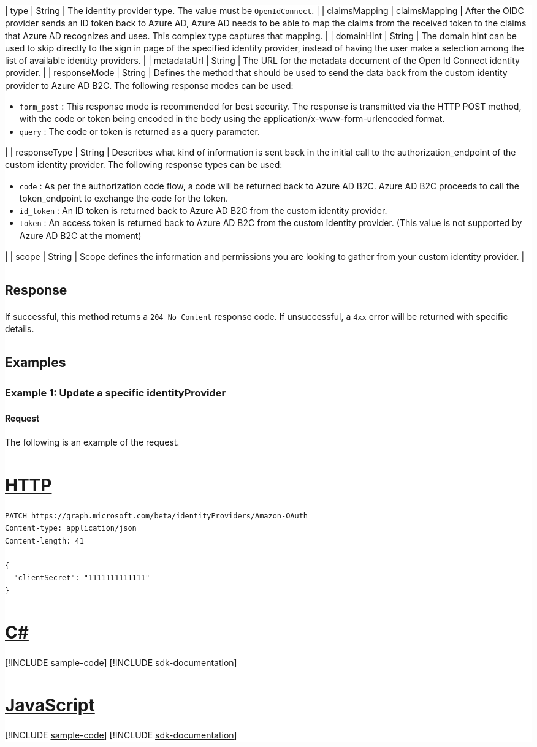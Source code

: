 | type          | String                                         | The identity provider type. The value must be `OpenIdConnect`.                                                                                                                                                                                                                                                                                                                                                                                                                                                                                                                                                                              |
| claimsMapping | [claimsMapping](../resources/claimsmapping.md) | After the OIDC provider sends an ID token back to Azure AD, Azure AD needs to be able to map the claims from the received token to the claims that Azure AD recognizes and uses. This complex type captures that mapping.                                                                                                                                                                                                                                                                                                                                                                                                                   |
| domainHint    | String                                         | The domain hint can be used to skip directly to the sign in page of the specified identity provider, instead of having the user make a selection among the list of available identity providers.                                                                                                                                                                                                                                                                                                                                                                                                                                            |
| metadataUrl   | String                                         | The URL for the metadata document of the Open Id Connect identity provider.                                                                                                                                                                                                                                                                                                                                                                                                                                                                                                                                                                 |
| responseMode  | String                                         | Defines the method that should be used to send the data back from the custom identity provider to Azure AD B2C. The following response modes can be used: <ul><li/>`form_post` : This response mode is recommended for best security. The response is transmitted via the HTTP POST method, with the code or token being encoded in the body using the application/x-www-form-urlencoded format.<li/>`query` : The code or token is returned as a query parameter.</ul>                                                                                                                                                                     |
| responseType  | String                                         | Describes what kind of information is sent back in the initial call to the authorization_endpoint of the custom identity provider. The following response types can be used:<ul><li/> `code` : As per the authorization code flow, a code will be returned back to Azure AD B2C. Azure AD B2C proceeds to call the token_endpoint to exchange the code for the token.<li/> `id_token` : An ID token is returned back to Azure AD B2C from the custom identity provider. <li/>`token` : An access token is returned back to Azure AD B2C from the custom identity provider. (This value is not supported by Azure AD B2C at the moment)</ul> |
| scope         | String                                         | Scope defines the information and permissions you are looking to gather from your custom identity provider.                                                                                                                                                                                                                                                                                                                                                                                                                                                                                                                                 |

## Response

If successful, this method returns a `204 No Content` response code. If unsuccessful, a `4xx` error will be returned with specific details.

## Examples

### Example 1: Update a specific **identityProvider**

#### Request

The following is an example of the request.

# [HTTP](#tab/http)



```http
PATCH https://graph.microsoft.com/beta/identityProviders/Amazon-OAuth
Content-type: application/json
Content-length: 41

{
  "clientSecret": "1111111111111"
}
```

# [C#](#tab/csharp)

[!INCLUDE [sample-code](../includes/snippets/csharp/update-identityprovider-csharp-snippets.md)]
[!INCLUDE [sdk-documentation](../includes/snippets/snippets-sdk-documentation-link.md)]

# [JavaScript](#tab/javascript)

[!INCLUDE [sample-code](../includes/snippets/javascript/update-identityprovider-javascript-snippets.md)]
[!INCLUDE [sdk-documentation](../includes/snippets/snippets-sdk-documentation-link.md)]
